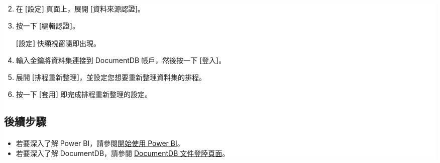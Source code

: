 2. 在 [設定] 頁面上，展開 [資料來源認證]。

3. 按一下 [編輯認證]。

    [設定] 快顯視窗隨即出現。

4. 輸入金鑰將資料集連接到 DocumentDB 帳戶，然後按一下 [登入]。

5. 展開 [排程重新整理]，並設定您想要重新整理資料集的排程。
  
6. 按一下 [套用] 即完成排程重新整理的設定。

## 後續步驟
- 若要深入了解 Power BI，請參閱[開始使用 Power BI](https://powerbi.microsoft.com/documentation/powerbi-service-get-started/)。
- 若要深入了解 DocumentDB，請參閱 [DocumentDB 文件登陸頁面](https://azure.microsoft.com/documentation/services/documentdb/)。

